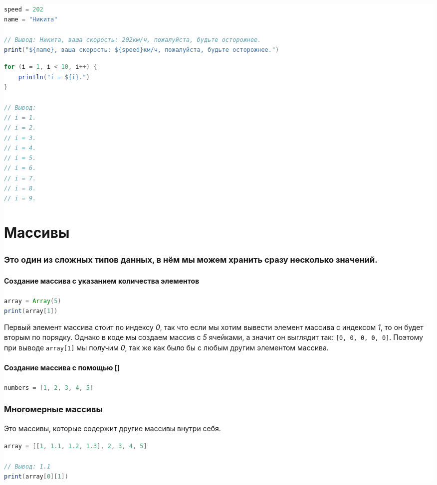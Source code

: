 ```java
speed = 202
name = "Никита"

// Вывод: Никита, ваша скорость: 202км/ч, пожалуйста, будьте осторожнее.
print("${name}, ваша скорость: ${speed}км/ч, пожалуйста, будьте осторожнее.")
```

```java
for (i = 1, i < 10, i++) {
    println("i = ${i}.")
}

// Вывод:
// i = 1.
// i = 2.
// i = 3.
// i = 4.
// i = 5.
// i = 6.
// i = 7.
// i = 8.
// i = 9.
```



# Массивы 
### Это один из сложных типов данных, в нём мы можем хранить сразу несколько значений.
#### Создание массива с указанием количества элементов
```java
array = Array(5)
print(array[1])
```
Первый элемент массива стоит по индексу *0*, так что если мы хотим вывести элемент массива с индексом *1*, то он будет вторым по порядку.
Однако в коде мы создаем массив с *5* ячейками, а значит он выглядит так: `[0, 0, 0, 0, 0]`. Поэтому при выводе `array[1]` мы получим *0*,
так же как было бы с любым другим элементом массива.

#### Создание массива с помощью []
```java
numbers = [1, 2, 3, 4, 5]
```

### Многомерные массивы
Это массивы, которые содержит другие массивы внутри себя.

```java
array = [[1, 1.1, 1.2, 1.3], 2, 3, 4, 5]

// Вывод: 1.1
print(array[0][1])
```
